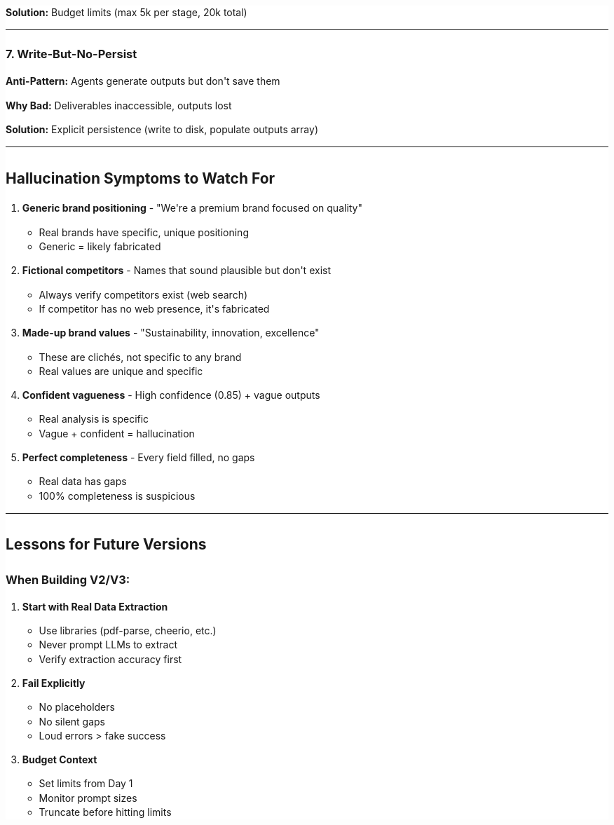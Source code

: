 **Solution:** Budget limits (max 5k per stage, 20k total)

---

### 7. Write-But-No-Persist
**Anti-Pattern:** Agents generate outputs but don't save them

**Why Bad:** Deliverables inaccessible, outputs lost

**Solution:** Explicit persistence (write to disk, populate outputs array)

---

## Hallucination Symptoms to Watch For

1. **Generic brand positioning** - "We're a premium brand focused on quality"
   - Real brands have specific, unique positioning
   - Generic = likely fabricated

2. **Fictional competitors** - Names that sound plausible but don't exist
   - Always verify competitors exist (web search)
   - If competitor has no web presence, it's fabricated

3. **Made-up brand values** - "Sustainability, innovation, excellence"
   - These are clichés, not specific to any brand
   - Real values are unique and specific

4. **Confident vagueness** - High confidence (0.85) + vague outputs
   - Real analysis is specific
   - Vague + confident = hallucination

5. **Perfect completeness** - Every field filled, no gaps
   - Real data has gaps
   - 100% completeness is suspicious

---

## Lessons for Future Versions

### When Building V2/V3:

1. **Start with Real Data Extraction**
   - Use libraries (pdf-parse, cheerio, etc.)
   - Never prompt LLMs to extract
   - Verify extraction accuracy first

2. **Fail Explicitly**
   - No placeholders
   - No silent gaps
   - Loud errors > fake success

3. **Budget Context**
   - Set limits from Day 1
   - Monitor prompt sizes
   - Truncate before hitting limits
